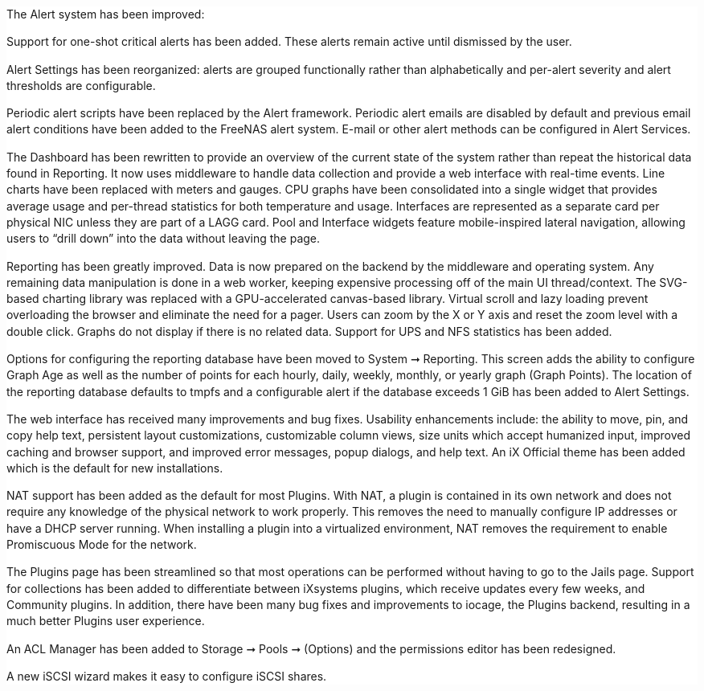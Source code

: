 The Alert system has been improved:

Support for one-shot critical alerts has been added. These alerts remain active until dismissed by the user.

Alert Settings has been reorganized: alerts are grouped functionally rather than alphabetically and per-alert severity and alert thresholds are configurable.

Periodic alert scripts have been replaced by the Alert framework. Periodic alert emails are disabled by default and previous email alert conditions have been added to the FreeNAS alert system. E-mail or other alert methods can be configured in Alert Services.

The Dashboard has been rewritten to provide an overview of the current state of the system rather than repeat the historical data found in Reporting. It now uses middleware to handle data collection and provide a web interface with real-time events. Line charts have been replaced with meters and gauges. CPU graphs have been consolidated into a single widget that provides average usage and per-thread statistics for both temperature and usage. Interfaces are represented as a separate card per physical NIC unless they are part of a LAGG card. Pool and Interface widgets feature mobile-inspired lateral navigation, allowing users to “drill down” into the data without leaving the page.

Reporting has been greatly improved. Data is now prepared on the backend by the middleware and operating system. Any remaining data manipulation is done in a web worker, keeping expensive processing off of the main UI thread/context. The SVG-based charting library was replaced with a GPU-accelerated canvas-based library. Virtual scroll and lazy loading prevent overloading the browser and eliminate the need for a pager. Users can zoom by the X or Y axis and reset the zoom level with a double click. Graphs do not display if there is no related data. Support for UPS and NFS statistics has been added.

Options for configuring the reporting database have been moved to System ➞ Reporting. This screen adds the ability to configure Graph Age as well as the number of points for each hourly, daily, weekly, monthly, or yearly graph (Graph Points). The location of the reporting database defaults to tmpfs and a configurable alert if the database exceeds 1 GiB has been added to Alert Settings.

The web interface has received many improvements and bug fixes. Usability enhancements include: the ability to move, pin, and copy help text, persistent layout customizations, customizable column views, size units which accept humanized input, improved caching and browser support, and improved error messages, popup dialogs, and help text. An iX Official theme has been added which is the default for new installations.

NAT support has been added as the default for most Plugins. With NAT, a plugin is contained in its own network and does not require any knowledge of the physical network to work properly. This removes the need to manually configure IP addresses or have a DHCP server running. When installing a plugin into a virtualized environment, NAT removes the requirement to enable Promiscuous Mode for the network.

The Plugins page has been streamlined so that most operations can be performed without having to go to the Jails page. Support for collections has been added to differentiate between iXsystems plugins, which receive updates every few weeks, and Community plugins. In addition, there have been many bug fixes and improvements to iocage, the Plugins backend, resulting in a much better Plugins user experience.

An ACL Manager has been added to Storage ➞ Pools ➞ (Options) and the permissions editor has been redesigned.

A new iSCSI wizard makes it easy to configure iSCSI shares.
